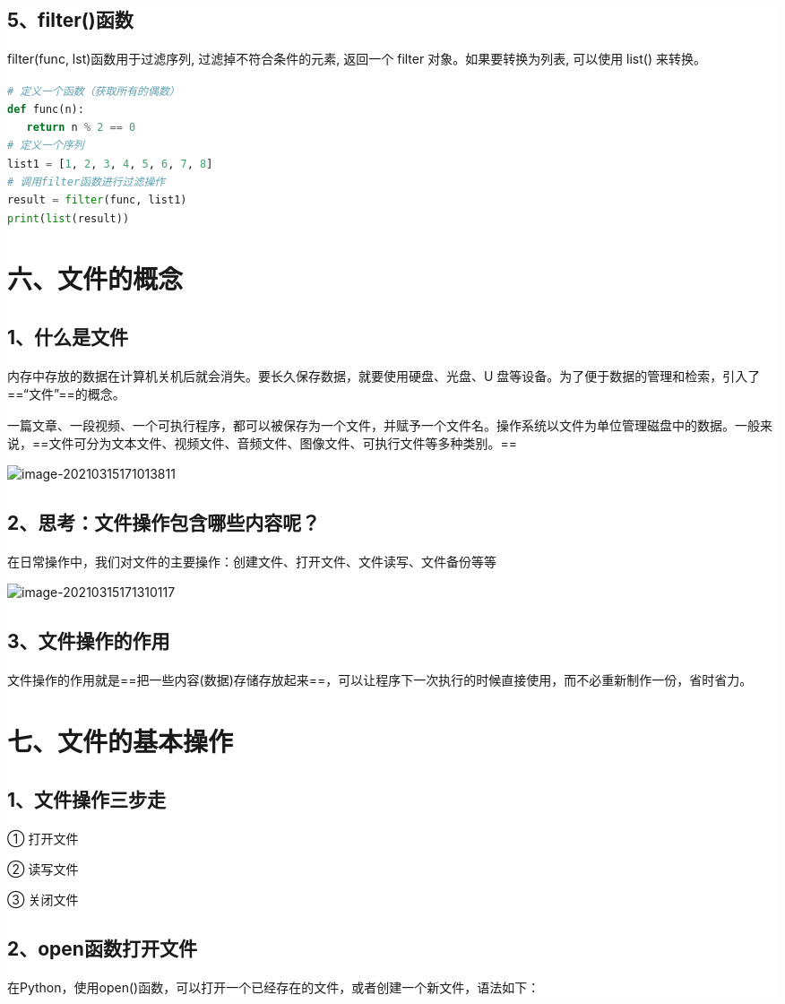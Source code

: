 ## 5、filter()函数

filter(func, lst)函数用于过滤序列, 过滤掉不符合条件的元素, 返回一个 filter 对象。如果要转换为列表, 可以使用 list() 来转换。

```python
# 定义一个函数（获取所有的偶数）
def func(n):
   return n % 2 == 0
# 定义一个序列
list1 = [1, 2, 3, 4, 5, 6, 7, 8]
# 调用filter函数进行过滤操作
result = filter(func, list1)
print(list(result))
```

# 六、文件的概念

## 1、什么是文件

内存中存放的数据在计算机关机后就会消失。要长久保存数据，就要使用硬盘、光盘、U 盘等设备。为了便于数据的管理和检索，引入了==“文件”==的概念。

一篇文章、一段视频、一个可执行程序，都可以被保存为一个文件，并赋予一个文件名。操作系统以文件为单位管理磁盘中的数据。一般来说，==文件可分为文本文件、视频文件、音频文件、图像文件、可执行文件等多种类别。==

![image-20210315171013811](https://img-blog.csdnimg.cn/direct/a080cecfc741454690f21a41a4abb5ef.jpeg)

## 2、思考：文件操作包含哪些内容呢？

在日常操作中，我们对文件的主要操作：创建文件、打开文件、文件读写、文件备份等等

![image-20210315171310117](https://img-blog.csdnimg.cn/direct/9c19e7cc01e64d8c86c4a4b29962b657.jpeg)

## 3、文件操作的作用

文件操作的作用就是==把一些内容(数据)存储存放起来==，可以让程序下一次执行的时候直接使用，而不必重新制作一份，省时省力。

# 七、文件的基本操作

## 1、文件操作三步走

① 打开文件

② 读写文件

③ 关闭文件

## 2、open函数打开文件

在Python，使用open()函数，可以打开一个已经存在的文件，或者创建一个新文件，语法如下：
